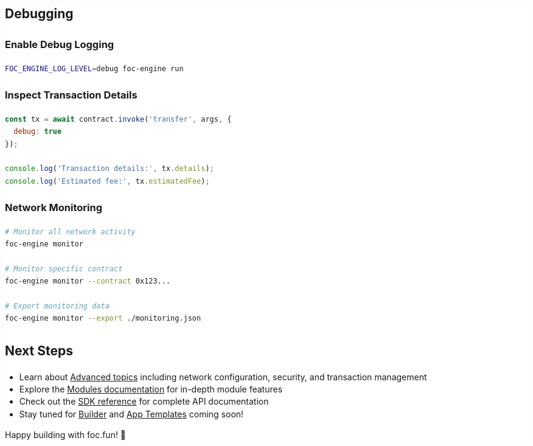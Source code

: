 ## Debugging

### Enable Debug Logging

```bash
FOC_ENGINE_LOG_LEVEL=debug foc-engine run
```

### Inspect Transaction Details

```javascript
const tx = await contract.invoke('transfer', args, {
  debug: true
});

console.log('Transaction details:', tx.details);
console.log('Estimated fee:', tx.estimatedFee);
```

### Network Monitoring

```bash
# Monitor all network activity
foc-engine monitor

# Monitor specific contract
foc-engine monitor --contract 0x123...

# Export monitoring data
foc-engine monitor --export ./monitoring.json
```

## Next Steps

- Learn about [Advanced topics](../advanced/networks) including network configuration, security, and transaction management
- Explore the [Modules documentation](../modules/registry) for in-depth module features
- Check out the [SDK reference](../sdks/js-ts) for complete API documentation
- Stay tuned for [Builder](../builder/teaser) and [App Templates](../app-templates/teaser) coming soon!

Happy building with foc.fun! 🚀
